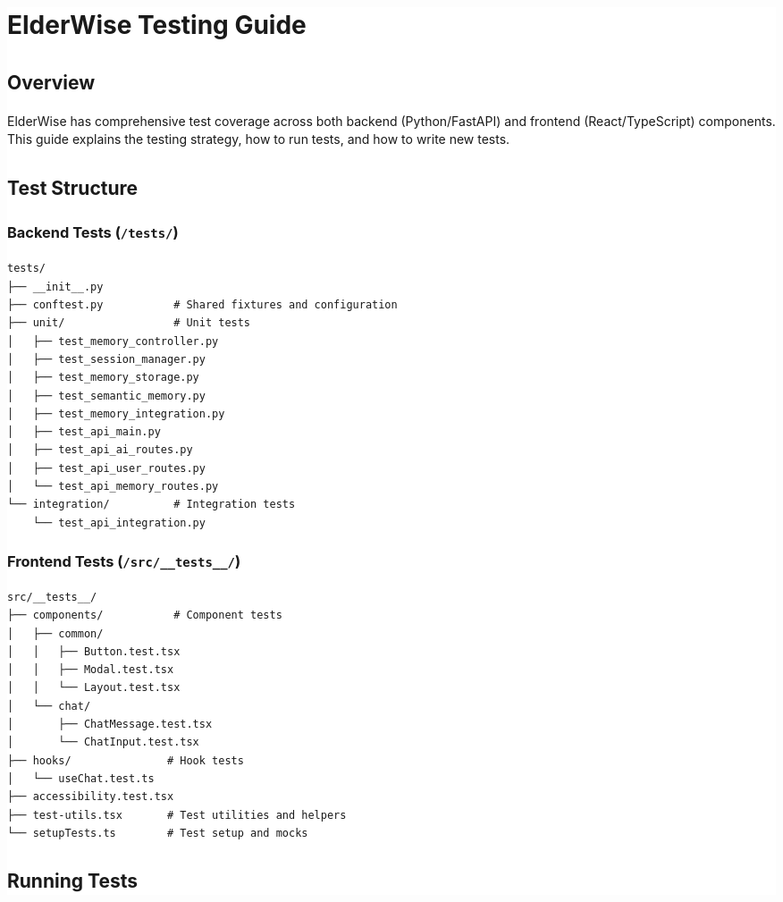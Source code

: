 # ElderWise Testing Guide

## Overview

ElderWise has comprehensive test coverage across both backend (Python/FastAPI) and frontend (React/TypeScript) components. This guide explains the testing strategy, how to run tests, and how to write new tests.

## Test Structure

### Backend Tests (`/tests/`)

```
tests/
├── __init__.py
├── conftest.py           # Shared fixtures and configuration
├── unit/                 # Unit tests
│   ├── test_memory_controller.py
│   ├── test_session_manager.py
│   ├── test_memory_storage.py
│   ├── test_semantic_memory.py
│   ├── test_memory_integration.py
│   ├── test_api_main.py
│   ├── test_api_ai_routes.py
│   ├── test_api_user_routes.py
│   └── test_api_memory_routes.py
└── integration/          # Integration tests
    └── test_api_integration.py
```

### Frontend Tests (`/src/__tests__/`)

```
src/__tests__/
├── components/           # Component tests
│   ├── common/
│   │   ├── Button.test.tsx
│   │   ├── Modal.test.tsx
│   │   └── Layout.test.tsx
│   └── chat/
│       ├── ChatMessage.test.tsx
│       └── ChatInput.test.tsx
├── hooks/               # Hook tests
│   └── useChat.test.ts
├── accessibility.test.tsx
├── test-utils.tsx       # Test utilities and helpers
└── setupTests.ts        # Test setup and mocks
```

## Running Tests
